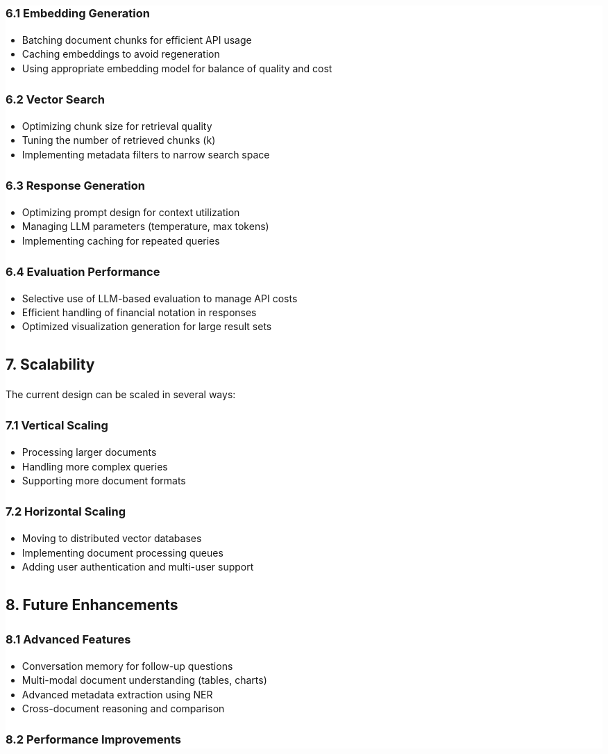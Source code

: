 ### 6.1 Embedding Generation

- Batching document chunks for efficient API usage
- Caching embeddings to avoid regeneration
- Using appropriate embedding model for balance of quality and cost

### 6.2 Vector Search

- Optimizing chunk size for retrieval quality
- Tuning the number of retrieved chunks (k)
- Implementing metadata filters to narrow search space

### 6.3 Response Generation

- Optimizing prompt design for context utilization
- Managing LLM parameters (temperature, max tokens)
- Implementing caching for repeated queries

### 6.4 Evaluation Performance

- Selective use of LLM-based evaluation to manage API costs
- Efficient handling of financial notation in responses
- Optimized visualization generation for large result sets

## 7. Scalability

The current design can be scaled in several ways:

### 7.1 Vertical Scaling

- Processing larger documents
- Handling more complex queries
- Supporting more document formats

### 7.2 Horizontal Scaling

- Moving to distributed vector databases
- Implementing document processing queues
- Adding user authentication and multi-user support

## 8. Future Enhancements

### 8.1 Advanced Features

- Conversation memory for follow-up questions
- Multi-modal document understanding (tables, charts)
- Advanced metadata extraction using NER
- Cross-document reasoning and comparison

### 8.2 Performance Improvements
